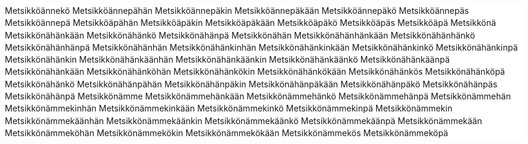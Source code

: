 Metsikköännekö
Metsikköännepähän
Metsikköännepäkin
Metsikköännepäkään
Metsikköännepäkö
Metsikköännepäs
Metsikköännepä
Metsikköäpähän
Metsikköäpäkin
Metsikköäpäkään
Metsikköäpäkö
Metsikköäpäs
Metsikköäpä
Metsikkönä
Metsikkönähänkään
Metsikkönähänkö
Metsikkönähänpä
Metsikkönähän
Metsikkönähänhänkään
Metsikkönähänhänkö
Metsikkönähänhänpä
Metsikkönähänhän
Metsikkönähänkinhän
Metsikkönähänkinkään
Metsikkönähänkinkö
Metsikkönähänkinpä
Metsikkönähänkin
Metsikkönähänkäänhän
Metsikkönähänkäänkin
Metsikkönähänkäänkö
Metsikkönähänkäänpä
Metsikkönähänkään
Metsikkönähänköhän
Metsikkönähänkökin
Metsikkönähänkökään
Metsikkönähänkös
Metsikkönähänköpä
Metsikkönähänkö
Metsikkönähänpähän
Metsikkönähänpäkin
Metsikkönähänpäkään
Metsikkönähänpäkö
Metsikkönähänpäs
Metsikkönähänpä
Metsikkönämme
Metsikkönämmehänkään
Metsikkönämmehänkö
Metsikkönämmehänpä
Metsikkönämmehän
Metsikkönämmekinhän
Metsikkönämmekinkään
Metsikkönämmekinkö
Metsikkönämmekinpä
Metsikkönämmekin
Metsikkönämmekäänhän
Metsikkönämmekäänkin
Metsikkönämmekäänkö
Metsikkönämmekäänpä
Metsikkönämmekään
Metsikkönämmeköhän
Metsikkönämmekökin
Metsikkönämmekökään
Metsikkönämmekös
Metsikkönämmeköpä